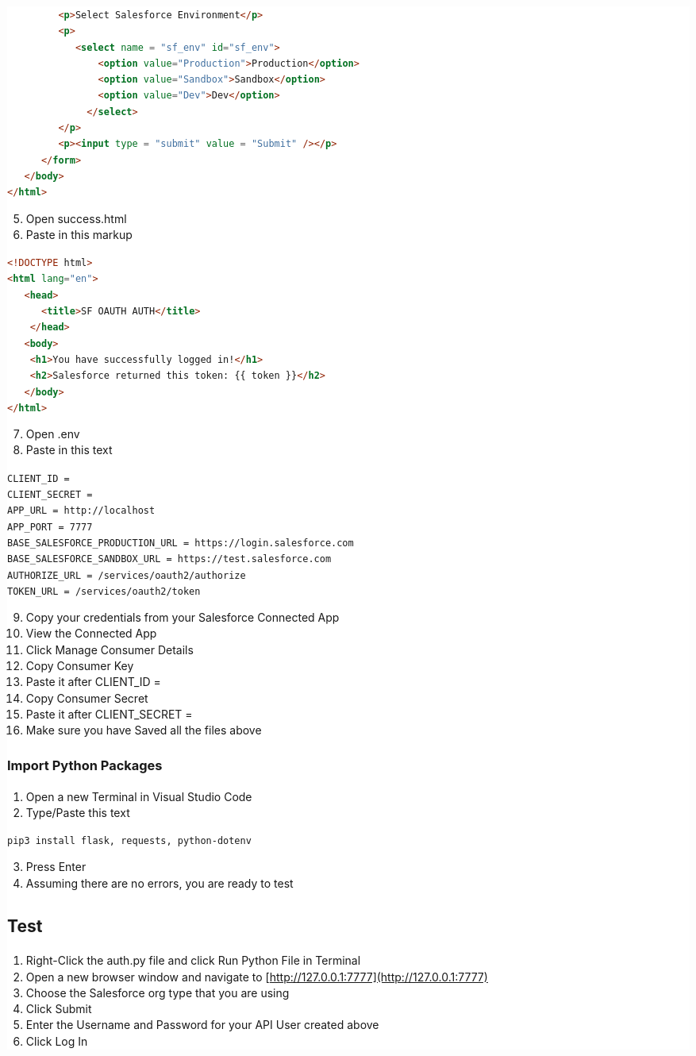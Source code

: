 ```html
         <p>Select Salesforce Environment</p>
         <p>
            <select name = "sf_env" id="sf_env">
                <option value="Production">Production</option>
                <option value="Sandbox">Sandbox</option>
                <option value="Dev">Dev</option>
              </select>
         </p>
         <p><input type = "submit" value = "Submit" /></p>
      </form>
   </body>
</html>
```
5. Open success.html
6. Paste in this markup
```html
<!DOCTYPE html>
<html lang="en">
   <head>
      <title>SF OAUTH AUTH</title>
    </head>
   <body>
    <h1>You have successfully logged in!</h1>
    <h2>Salesforce returned this token: {{ token }}</h2>
   </body>
</html>
```
7. Open .env
8. Paste in this text
```plain text
CLIENT_ID = 
CLIENT_SECRET = 
APP_URL = http://localhost
APP_PORT = 7777
BASE_SALESFORCE_PRODUCTION_URL = https://login.salesforce.com
BASE_SALESFORCE_SANDBOX_URL = https://test.salesforce.com
AUTHORIZE_URL = /services/oauth2/authorize
TOKEN_URL = /services/oauth2/token
```
9. Copy your credentials from your Salesforce Connected App
10. View the Connected App
11. Click Manage Consumer Details
12. Copy Consumer Key
13. Paste it after CLIENT_ID =
14. Copy Consumer Secret
15. Paste it after CLIENT_SECRET =
16. Make sure you have Saved all the files above

### Import Python Packages
1. Open a new Terminal in Visual Studio Code
2. Type/Paste this text
```bash
pip3 install flask, requests, python-dotenv
```
3. Press Enter
4. Assuming there are no errors, you are ready to test
## Test
1. Right-Click the auth.py file and click Run Python File in Terminal
2. Open a new browser window and navigate to [http://127.0.0.1:7777](http://127.0.0.1:7777)
3. Choose the Salesforce org type that you are using
4. Click Submit
5. Enter the Username and Password for your API User created above
6. Click Log In